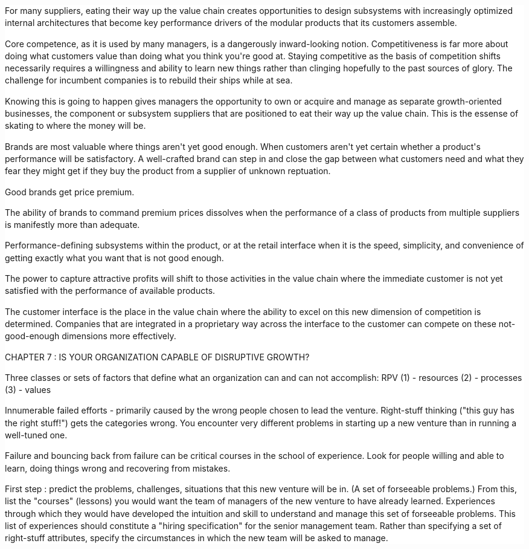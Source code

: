For many suppliers, eating their way up the value chain creates opportunities to design subsystems with increasingly optimized internal architectures that become key performance drivers of the modular products that its customers assemble.

Core competence, as it is used by many managers, is a dangerously inward-looking notion. Competitiveness is far more about doing what customers value than doing what you think you're good at. Staying competitive as the basis of competition shifts necessarily requires a willingness and ability to learn new things rather than clinging hopefully to the past sources of glory. The challenge for incumbent companies is to rebuild their ships while at sea.

Knowing this is going to happen gives managers the opportunity to own or acquire and manage as separate growth-oriented businesses, the component or subsystem suppliers that are positioned to eat their way up the value chain. This is the essense of skating to where the money will be.

Brands are most valuable where things aren't yet good enough. When customers aren't yet certain whether a product's performance will be satisfactory. A well-crafted brand can step in and close the gap between what customers need and what they fear they might get if they buy the product from a supplier of unknown reptuation.

Good brands get price premium.

The ability of brands to command premium prices dissolves when the performance of a class of products from multiple suppliers is manifestly more than adequate.

Performance-defining subsystems within the product, or at the retail interface when it is the speed, simplicity, and convenience of getting exactly what you want that is not good enough.

The power to capture attractive profits will shift to those activities in the value chain where the immediate customer is not yet satisfied with the performance of available products.

The customer interface is the place in the value chain where the ability to excel on this new dimension of competition is determined. Companies that are integrated in a proprietary way across the interface to the customer can compete on these not-good-enough dimensions more effectively.

CHAPTER 7 : IS YOUR ORGANIZATION CAPABLE OF DISRUPTIVE GROWTH?

Three classes or sets of factors that define what an organization can and can not accomplish: RPV
(1) - resources
(2) - processes
(3) - values

Innumerable failed efforts - primarily caused by the wrong people chosen to lead the venture.
Right-stuff thinking ("this guy has the right stuff!") gets the categories wrong.
You encounter very different problems in starting up a new venture than in running a well-tuned one.

Failure and bouncing back from failure can be critical courses in the school of experience. Look for people willing and able to learn, doing things wrong and recovering from mistakes.

First step : predict the problems, challenges, situations that this new venture will be in. (A set of forseeable problems.)
From this, list the "courses" (lessons) you would want the team of managers of the new venture to have already learned.
Experiences through which they would have developed the intuition and skill to understand and manage this set of forseeable problems.
This list of experiences should constitute a "hiring specification" for the senior management team.
Rather than specifying a set of right-stuff attributes, specify the circumstances in which the new team will be asked to manage.
